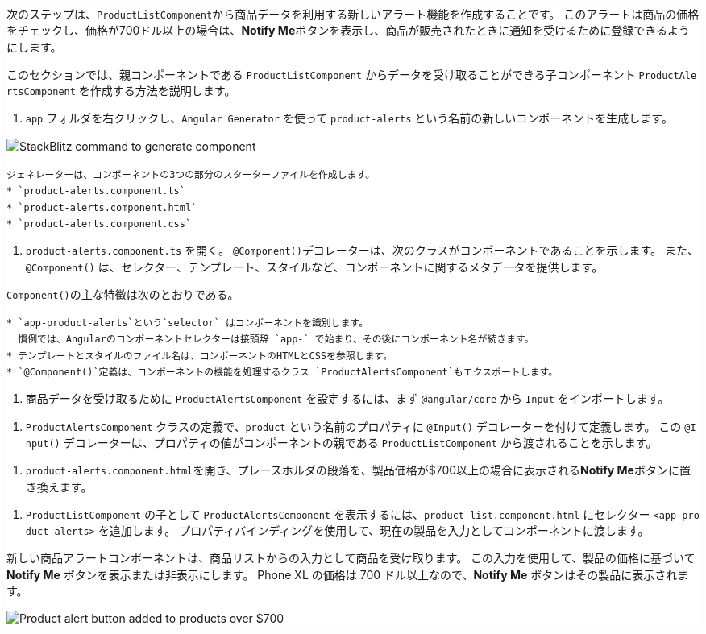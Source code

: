 次のステップは、`ProductListComponent`から商品データを利用する新しいアラート機能を作成することです。
このアラートは商品の価格をチェックし、価格が700ドル以上の場合は、**Notify Me**ボタンを表示し、商品が販売されたときに通知を受けるために登録できるようにします。

このセクションでは、親コンポーネントである `ProductListComponent` からデータを受け取ることができる子コンポーネント `ProductAlertsComponent` を作成する方法を説明します。

1. `app` フォルダを右クリックし、`Angular Generator` を使って `product-alerts` という名前の新しいコンポーネントを生成します。

  <div class="lightbox">
    <img src="generated/images/guide/start/generate-component.png" alt="StackBlitz command to generate component">
  </div>

    ジェネレーターは、コンポーネントの3つの部分のスターターファイルを作成します。
    * `product-alerts.component.ts`
    * `product-alerts.component.html`
    * `product-alerts.component.css`

1. `product-alerts.component.ts` を開く。
  `@Component()`デコレーターは、次のクラスがコンポーネントであることを示します。
  また、`@Component()` は、セレクター、テンプレート、スタイルなど、コンポーネントに関するメタデータを提供します。

  <code-example header="src/app/product-alerts/product-alerts.component.ts" path="getting-started/src/app/product-alerts/product-alerts.component.1.ts" region="as-generated"></code-example>

  `Component()`の主な特徴は次のとおりである。

    * `app-product-alerts`という`selector` はコンポーネントを識別します。
      慣例では、Angularのコンポーネントセレクターは接頭辞 `app-` で始まり、その後にコンポーネント名が続きます。
    * テンプレートとスタイルのファイル名は、コンポーネントのHTMLとCSSを参照します。
    * `@Component()`定義は、コンポーネントの機能を処理するクラス `ProductAlertsComponent`もエクスポートします。

1. 商品データを受け取るために `ProductAlertsComponent` を設定するには、まず `@angular/core` から `Input` をインポートします。

  <code-example path="getting-started/src/app/product-alerts/product-alerts.component.1.ts" region="imports" header="src/app/product-alerts/product-alerts.component.ts"></code-example>

1. `ProductAlertsComponent` クラスの定義で、`product` という名前のプロパティに `@Input()` デコレーターを付けて定義します。
  この `@Input()` デコレーターは、プロパティの値がコンポーネントの親である `ProductListComponent` から渡されることを示します。

  <code-example path="getting-started/src/app/product-alerts/product-alerts.component.1.ts" region="input-decorator" header="src/app/product-alerts/product-alerts.component.ts"></code-example>

1. `product-alerts.component.html`を開き、プレースホルダの段落を、製品価格が$700以上の場合に表示される**Notify Me**ボタンに置き換えます。

  <code-example header="src/app/product-alerts/product-alerts.component.html" path="getting-started/src/app/product-alerts/product-alerts.component.1.html"></code-example>

1. `ProductListComponent` の子として `ProductAlertsComponent` を表示するには、`product-list.component.html` にセレクター `<app-product-alerts>` を追加します。
  プロパティバインディングを使用して、現在の製品を入力としてコンポーネントに渡します。

  <code-example header="src/app/product-list/product-list.component.html" path="getting-started/src/app/product-list/product-list.component.5.html" region="app-product-alerts"></code-example>

新しい商品アラートコンポーネントは、商品リストからの入力として商品を受け取ります。
この入力を使用して、製品の価格に基づいて **Notify Me** ボタンを表示または非表示にします。
Phone XL の価格は 700 ドル以上なので、**Notify Me** ボタンはその製品に表示されます。

<div class="lightbox">
  <img src="generated/images/guide/start/product-alert-button.png" alt="Product alert button added to products over $700">
</div>
